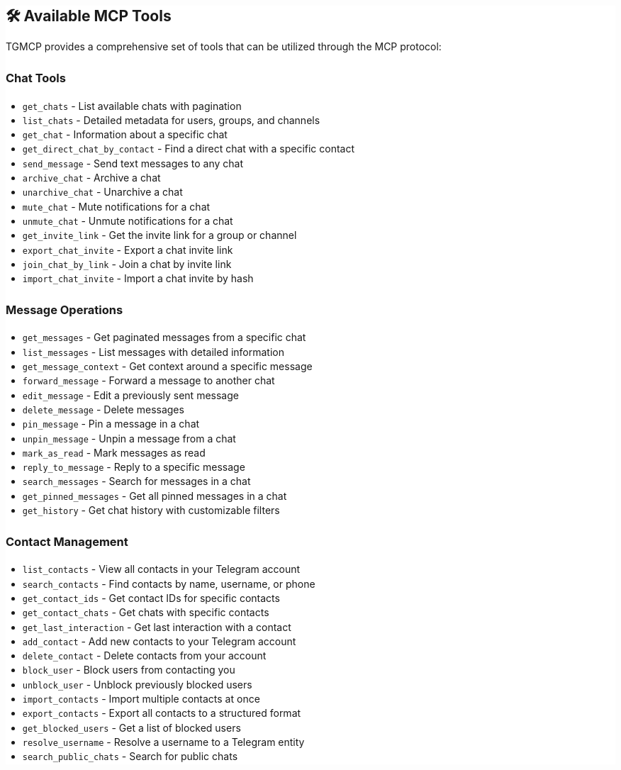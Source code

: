 ```python
```

## 🛠️ Available MCP Tools

TGMCP provides a comprehensive set of tools that can be utilized through the MCP protocol:

### Chat Tools
- `get_chats` - List available chats with pagination
- `list_chats` - Detailed metadata for users, groups, and channels
- `get_chat` - Information about a specific chat
- `get_direct_chat_by_contact` - Find a direct chat with a specific contact
- `send_message` - Send text messages to any chat
- `archive_chat` - Archive a chat
- `unarchive_chat` - Unarchive a chat
- `mute_chat` - Mute notifications for a chat
- `unmute_chat` - Unmute notifications for a chat
- `get_invite_link` - Get the invite link for a group or channel
- `export_chat_invite` - Export a chat invite link
- `join_chat_by_link` - Join a chat by invite link
- `import_chat_invite` - Import a chat invite by hash

### Message Operations
- `get_messages` - Get paginated messages from a specific chat
- `list_messages` - List messages with detailed information
- `get_message_context` - Get context around a specific message
- `forward_message` - Forward a message to another chat
- `edit_message` - Edit a previously sent message
- `delete_message` - Delete messages
- `pin_message` - Pin a message in a chat
- `unpin_message` - Unpin a message from a chat
- `mark_as_read` - Mark messages as read
- `reply_to_message` - Reply to a specific message
- `search_messages` - Search for messages in a chat
- `get_pinned_messages` - Get all pinned messages in a chat
- `get_history` - Get chat history with customizable filters

### Contact Management
- `list_contacts` - View all contacts in your Telegram account
- `search_contacts` - Find contacts by name, username, or phone
- `get_contact_ids` - Get contact IDs for specific contacts
- `get_contact_chats` - Get chats with specific contacts
- `get_last_interaction` - Get last interaction with a contact
- `add_contact` - Add new contacts to your Telegram account
- `delete_contact` - Delete contacts from your account
- `block_user` - Block users from contacting you
- `unblock_user` - Unblock previously blocked users
- `import_contacts` - Import multiple contacts at once
- `export_contacts` - Export all contacts to a structured format
- `get_blocked_users` - Get a list of blocked users
- `resolve_username` - Resolve a username to a Telegram entity
- `search_public_chats` - Search for public chats
